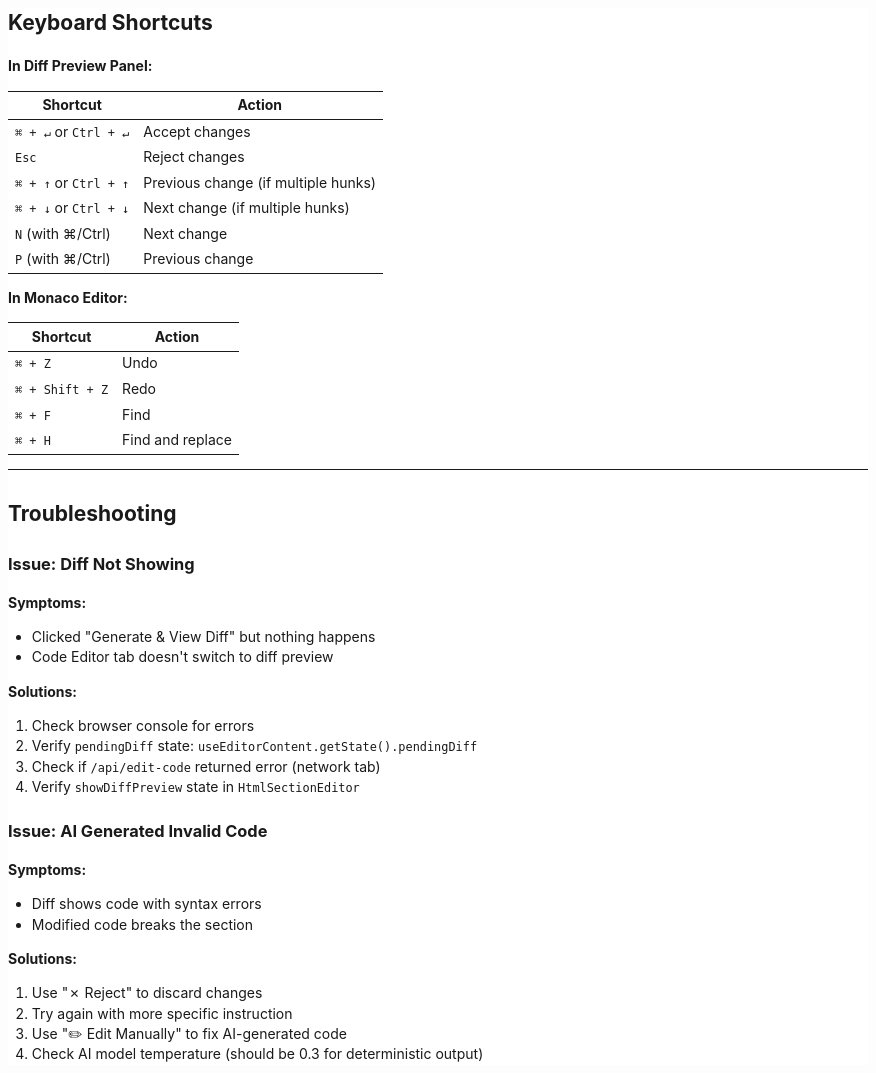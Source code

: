 
## Keyboard Shortcuts

**In Diff Preview Panel:**

| Shortcut | Action |
|----------|--------|
| `⌘ + ↵` or `Ctrl + ↵` | Accept changes |
| `Esc` | Reject changes |
| `⌘ + ↑` or `Ctrl + ↑` | Previous change (if multiple hunks) |
| `⌘ + ↓` or `Ctrl + ↓` | Next change (if multiple hunks) |
| `N` (with ⌘/Ctrl) | Next change |
| `P` (with ⌘/Ctrl) | Previous change |

**In Monaco Editor:**

| Shortcut | Action |
|----------|--------|
| `⌘ + Z` | Undo |
| `⌘ + Shift + Z` | Redo |
| `⌘ + F` | Find |
| `⌘ + H` | Find and replace |

---

## Troubleshooting

### Issue: Diff Not Showing

**Symptoms:**
- Clicked "Generate & View Diff" but nothing happens
- Code Editor tab doesn't switch to diff preview

**Solutions:**
1. Check browser console for errors
2. Verify `pendingDiff` state: `useEditorContent.getState().pendingDiff`
3. Check if `/api/edit-code` returned error (network tab)
4. Verify `showDiffPreview` state in `HtmlSectionEditor`

### Issue: AI Generated Invalid Code

**Symptoms:**
- Diff shows code with syntax errors
- Modified code breaks the section

**Solutions:**
1. Use "✗ Reject" to discard changes
2. Try again with more specific instruction
3. Use "✏️ Edit Manually" to fix AI-generated code
4. Check AI model temperature (should be 0.3 for deterministic output)
